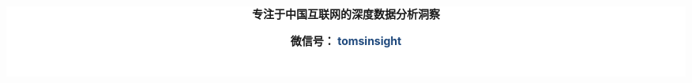 </p>
<p style="white-space: normal; text-align: center;">
<strong>
<span style="font-size: 14px;">
           专注于中国互联网的深度数据分析洞察
          </span>
</strong>
</p>
<p style="white-space: normal; text-align: center;">
<strong style="font-size: 14px;">
          微信号：
          <span style="color: rgb(31, 73, 125);">
           tomsinsight
          </span>
</strong>
</p>
<p>
<br/>
</p>
</div>